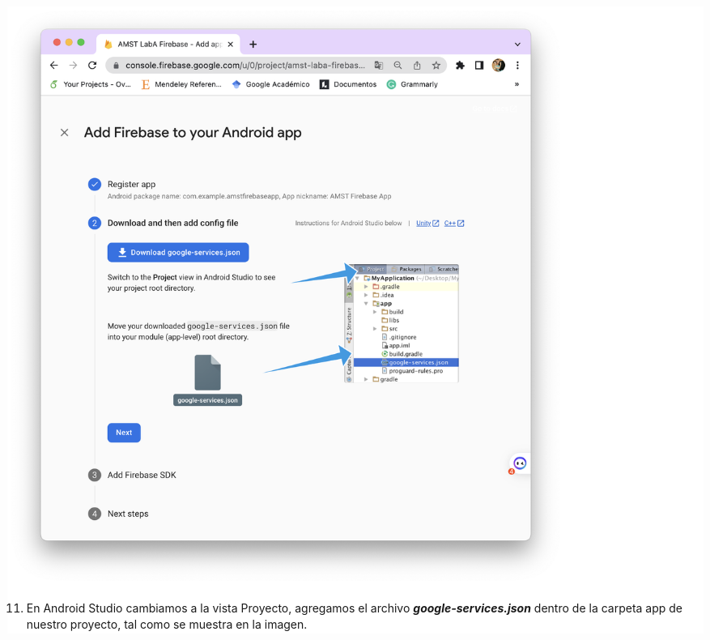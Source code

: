  <img src="../imagenes/amst_lab2_googleservices.png" alt="appAMST" width="80%">
</p>

11.	En Android Studio cambiamos a la vista Proyecto, agregamos el archivo ***google-services.json*** dentro de la carpeta app de nuestro proyecto, tal como se muestra en la imagen.

<p align="center">